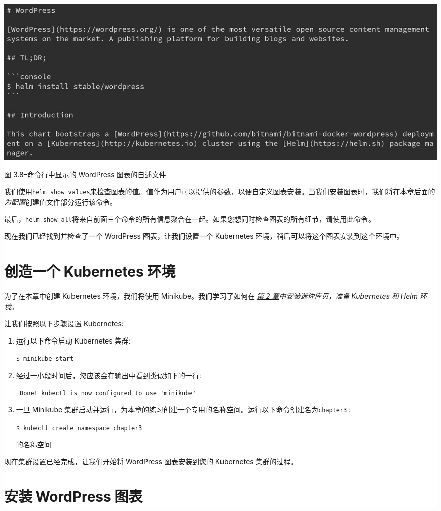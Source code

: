 ![Figure 3.8 – The wordpress chart’s README file shown in the command line ](img/Figure_3.8.jpg)

图 3.8–命令行中显示的 WordPress 图表的自述文件

我们使用`helm show values`来检查图表的值。值作为用户可以提供的参数，以便自定义图表安装。当我们安装图表时，我们将在本章后面的*为配置*创建值文件部分运行该命令。

最后，`helm show all`将来自前面三个命令的所有信息聚合在一起。如果您想同时检查图表的所有细节，请使用此命令。

现在我们已经找到并检查了一个 WordPress 图表，让我们设置一个 Kubernetes 环境，稍后可以将这个图表安装到这个环境中。

# 创造一个 Kubernetes 环境

为了在本章中创建 Kubernetes 环境，我们将使用 Minikube。我们学习了如何在 [*第 2 章*](02.html#_idTextAnchor098)*中安装迷你库贝，准备 Kubernetes 和 Helm 环境*。

让我们按照以下步骤设置 Kubernetes:

1.  运行以下命令启动 Kubernetes 集群:

    ```
    $ minikube start
    ```

2.  经过一小段时间后，您应该会在输出中看到类似如下的一行:

    ```
     Done! kubectl is now configured to use 'minikube'
    ```

3.  一旦 Minikube 集群启动并运行，为本章的练习创建一个专用的名称空间。运行以下命令创建名为`chapter3` :

    ```
    $ kubectl create namespace chapter3
    ```

    的名称空间

现在集群设置已经完成，让我们开始将 WordPress 图表安装到您的 Kubernetes 集群的过程。

# 安装 WordPress 图表
